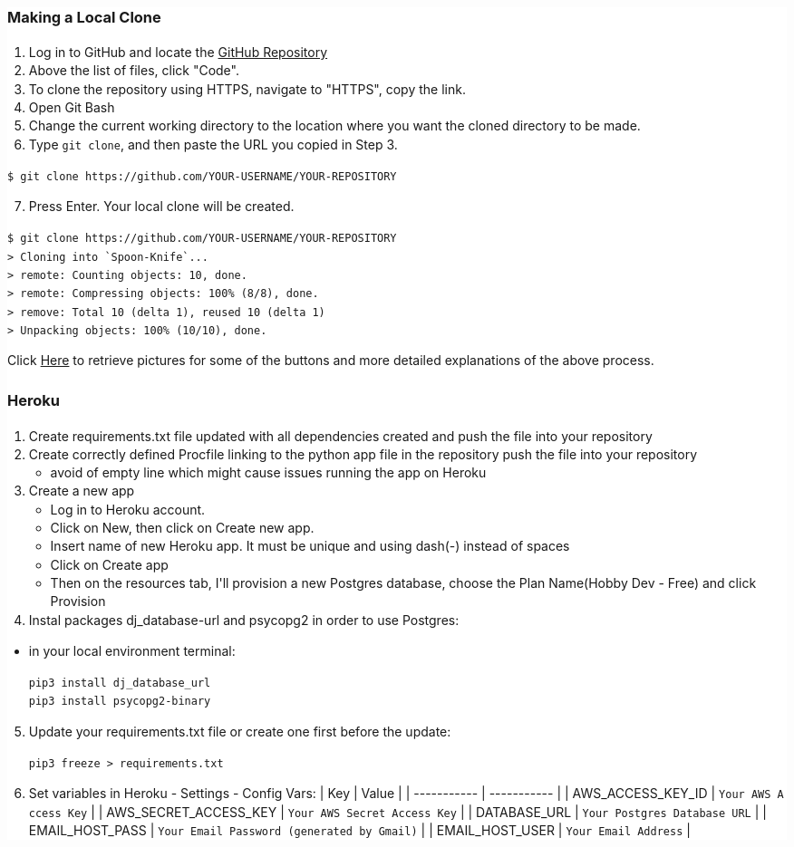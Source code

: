 ### Making a Local Clone

1. Log in to GitHub and locate the [GitHub Repository](https://github.com/JakubKocerha/rare_tropicals)
2. Above the list of files, click "Code".
3. To clone the repository using HTTPS, navigate to "HTTPS", copy the link.
4. Open Git Bash
5. Change the current working directory to the location where you want the cloned directory to be made.
6. Type `git clone`, and then paste the URL you copied in Step 3.

```
$ git clone https://github.com/YOUR-USERNAME/YOUR-REPOSITORY
```

7. Press Enter. Your local clone will be created.

```
$ git clone https://github.com/YOUR-USERNAME/YOUR-REPOSITORY
> Cloning into `Spoon-Knife`...
> remote: Counting objects: 10, done.
> remote: Compressing objects: 100% (8/8), done.
> remove: Total 10 (delta 1), reused 10 (delta 1)
> Unpacking objects: 100% (10/10), done.
```

Click [Here](https://help.github.com/en/github/creating-cloning-and-archiving-repositories/cloning-a-repository#cloning-a-repository-to-github-desktop) to retrieve pictures for some of the buttons and more detailed explanations of the above process.

### Heroku
1. Create requirements.txt file updated with all dependencies created and push the file into your repository
2. Create correctly defined Procfile linking to the python app file in the repository push the file into your repository
    - avoid of empty line which might cause issues running the app on Heroku
3. Create a new app
    - Log in to Heroku account.
    - Click on New, then click on Create new app.
    - Insert name of new Heroku app. It must be unique and using dash(-) instead of spaces
    - Click on Create app
    - Then on the resources tab, I'll provision a new Postgres database, choose the Plan Name(Hobby Dev - Free) and click Provision
4. Instal packages dj_database-url and psycopg2 in order to use Postgres:
  * in your local environment terminal:
    ```
    pip3 install dj_database_url
    pip3 install psycopg2-binary
    ```
5. Update your requirements.txt file or create one first before the update:
    ```
    pip3 freeze > requirements.txt
    ```
6. Set variables in Heroku - Settings - Config Vars:
| Key | Value |
| ----------- | ----------- |
| AWS_ACCESS_KEY_ID | `Your AWS Access Key` |
| AWS_SECRET_ACCESS_KEY | `Your AWS Secret Access Key` |
| DATABASE_URL | `Your Postgres Database URL` |
| EMAIL_HOST_PASS | `Your Email Password (generated by Gmail)` |
| EMAIL_HOST_USER | `Your Email Address` |